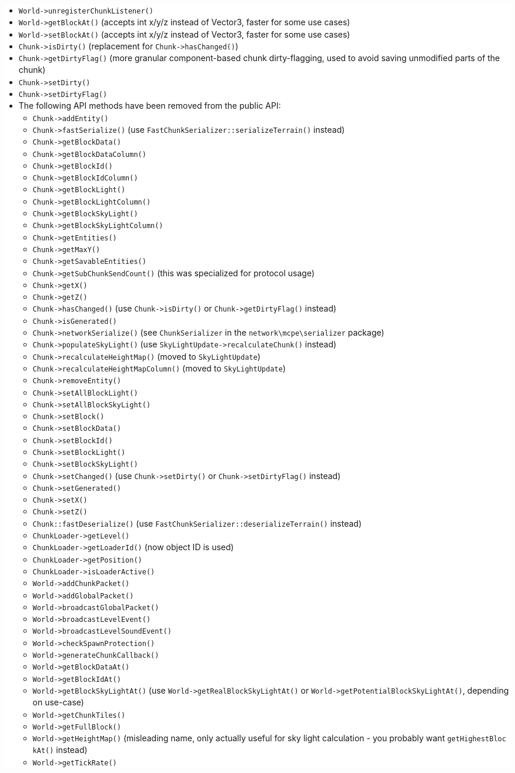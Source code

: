   - `World->unregisterChunkListener()`
  - `World->getBlockAt()` (accepts int x/y/z instead of Vector3, faster for some use cases)
  - `World->setBlockAt()` (accepts int x/y/z instead of Vector3, faster for some use cases)
  - `Chunk->isDirty()` (replacement for `Chunk->hasChanged()`)
  - `Chunk->getDirtyFlag()` (more granular component-based chunk dirty-flagging, used to avoid saving unmodified parts of the chunk)
  - `Chunk->setDirty()`
  - `Chunk->setDirtyFlag()`
- The following API methods have been removed from the public API:
  - `Chunk->addEntity()`
  - `Chunk->fastSerialize()` (use `FastChunkSerializer::serializeTerrain()` instead)
  - `Chunk->getBlockData()`
  - `Chunk->getBlockDataColumn()`
  - `Chunk->getBlockId()`
  - `Chunk->getBlockIdColumn()`
  - `Chunk->getBlockLight()`
  - `Chunk->getBlockLightColumn()`
  - `Chunk->getBlockSkyLight()`
  - `Chunk->getBlockSkyLightColumn()`
  - `Chunk->getEntities()`
  - `Chunk->getMaxY()`
  - `Chunk->getSavableEntities()`
  - `Chunk->getSubChunkSendCount()` (this was specialized for protocol usage)
  - `Chunk->getX()`
  - `Chunk->getZ()`
  - `Chunk->hasChanged()` (use `Chunk->isDirty()` or `Chunk->getDirtyFlag()` instead)
  - `Chunk->isGenerated()`
  - `Chunk->networkSerialize()` (see `ChunkSerializer` in the `network\mcpe\serializer` package)
  - `Chunk->populateSkyLight()` (use `SkyLightUpdate->recalculateChunk()` instead)
  - `Chunk->recalculateHeightMap()` (moved to `SkyLightUpdate`)
  - `Chunk->recalculateHeightMapColumn()` (moved to `SkyLightUpdate`)
  - `Chunk->removeEntity()`
  - `Chunk->setAllBlockLight()`
  - `Chunk->setAllBlockSkyLight()`
  - `Chunk->setBlock()`
  - `Chunk->setBlockData()`
  - `Chunk->setBlockId()`
  - `Chunk->setBlockLight()`
  - `Chunk->setBlockSkyLight()`
  - `Chunk->setChanged()` (use `Chunk->setDirty()` or `Chunk->setDirtyFlag()` instead)
  - `Chunk->setGenerated()`
  - `Chunk->setX()`
  - `Chunk->setZ()`
  - `Chunk::fastDeserialize()` (use `FastChunkSerializer::deserializeTerrain()` instead)
  - `ChunkLoader->getLevel()`
  - `ChunkLoader->getLoaderId()` (now object ID is used)
  - `ChunkLoader->getPosition()`
  - `ChunkLoader->isLoaderActive()`
  - `World->addChunkPacket()`
  - `World->addGlobalPacket()`
  - `World->broadcastGlobalPacket()`
  - `World->broadcastLevelEvent()`
  - `World->broadcastLevelSoundEvent()`
  - `World->checkSpawnProtection()`
  - `World->generateChunkCallback()`
  - `World->getBlockDataAt()`
  - `World->getBlockIdAt()`
  - `World->getBlockSkyLightAt()` (use `World->getRealBlockSkyLightAt()` or `World->getPotentialBlockSkyLightAt()`, depending on use-case)
  - `World->getChunkTiles()`
  - `World->getFullBlock()`
  - `World->getHeightMap()` (misleading name, only actually useful for sky light calculation - you probably want `getHighestBlockAt()` instead)
  - `World->getTickRate()`